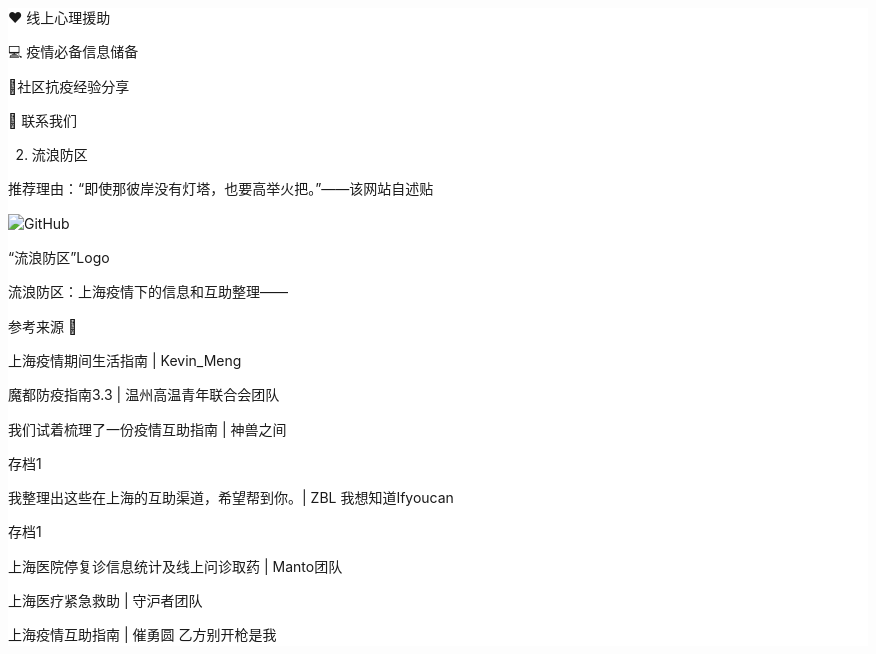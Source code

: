 
❤️ 线上心理援助



💻 疫情必备信息储备



🤝社区抗疫经验分享



📧 联系我们

2. 流浪防区



推荐理由：“即使那彼岸没有灯塔，也要高举火把。”——该网站自述贴



![GitHub](https://chinadigitaltimes.net/chinese/files/2022/05/communityIcon_uav2y9mnx9h61.png)

&#8220;流浪防区&#8221;Logo

流浪防区：上海疫情下的信息和互助整理——

参考来源 🔗





上海疫情期间生活指南 | Kevin_Meng





魔都防疫指南3.3 | 温州高温青年联合会团队





我们试着梳理了一份疫情互助指南 | 神兽之间

存档1





我整理出这些在上海的互助渠道，希望帮到你。| ZBL 我想知道Ifyoucan

存档1





上海医院停复诊信息统计及线上问诊取药 | Manto团队





上海医疗紧急救助 | 守沪者团队





上海疫情互助指南 | 催勇圆 乙方别开枪是我
